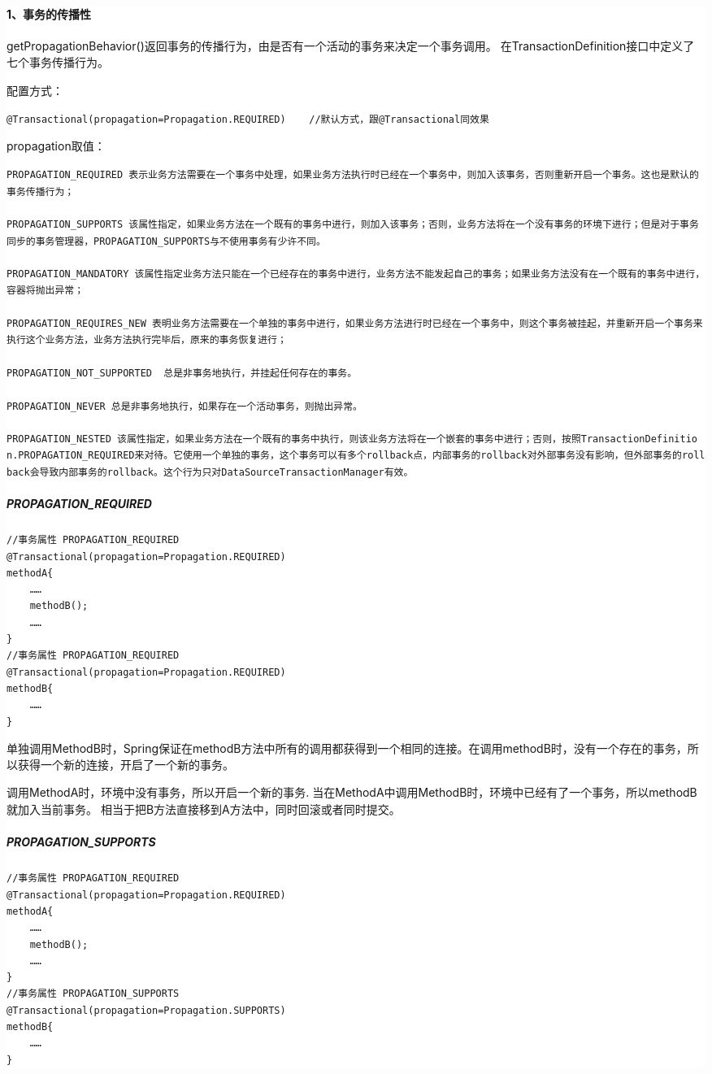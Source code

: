 #### 1、事务的传播性

getPropagationBehavior()返回事务的传播行为，由是否有一个活动的事务来决定一个事务调用。 在TransactionDefinition接口中定义了七个事务传播行为。

配置方式：

    @Transactional(propagation=Propagation.REQUIRED)    //默认方式，跟@Transactional同效果


propagation取值：

    PROPAGATION_REQUIRED 表示业务方法需要在一个事务中处理，如果业务方法执行时已经在一个事务中，则加入该事务，否则重新开启一个事务。这也是默认的事务传播行为；
    
    PROPAGATION_SUPPORTS 该属性指定，如果业务方法在一个既有的事务中进行，则加入该事务；否则，业务方法将在一个没有事务的环境下进行；但是对于事务同步的事务管理器，PROPAGATION_SUPPORTS与不使用事务有少许不同。 
    
    PROPAGATION_MANDATORY 该属性指定业务方法只能在一个已经存在的事务中进行，业务方法不能发起自己的事务；如果业务方法没有在一个既有的事务中进行，容器将抛出异常； 
    
    PROPAGATION_REQUIRES_NEW 表明业务方法需要在一个单独的事务中进行，如果业务方法进行时已经在一个事务中，则这个事务被挂起，并重新开启一个事务来执行这个业务方法，业务方法执行完毕后，原来的事务恢复进行；
    
    PROPAGATION_NOT_SUPPORTED  总是非事务地执行，并挂起任何存在的事务。 
    
    PROPAGATION_NEVER 总是非事务地执行，如果存在一个活动事务，则抛出异常。
    
    PROPAGATION_NESTED 该属性指定，如果业务方法在一个既有的事务中执行，则该业务方法将在一个嵌套的事务中进行；否则，按照TransactionDefinition.PROPAGATION_REQUIRED来对待。它使用一个单独的事务，这个事务可以有多个rollback点，内部事务的rollback对外部事务没有影响，但外部事务的rollback会导致内部事务的rollback。这个行为只对DataSourceTransactionManager有效。


##### PROPAGATION_REQUIRED　

    //事务属性 PROPAGATION_REQUIRED
    @Transactional(propagation=Propagation.REQUIRED)
    methodA{ 
        ……
        methodB();
        …… 
    } 
    //事务属性 PROPAGATION_REQUIRED
    @Transactional(propagation=Propagation.REQUIRED)
    methodB{
        …… 
    }

单独调用MethodB时，Spring保证在methodB方法中所有的调用都获得到一个相同的连接。在调用methodB时，没有一个存在的事务，所以获得一个新的连接，开启了一个新的事务。 

调用MethodA时，环境中没有事务，所以开启一个新的事务. 当在MethodA中调用MethodB时，环境中已经有了一个事务，所以methodB就加入当前事务。 相当于把B方法直接移到A方法中，同时回滚或者同时提交。

##### PROPAGATION_SUPPORTS

    //事务属性 PROPAGATION_REQUIRED
    @Transactional(propagation=Propagation.REQUIRED)
    methodA{ 
        ……
        methodB();
        …… 
    } 
    //事务属性 PROPAGATION_SUPPORTS
    @Transactional(propagation=Propagation.SUPPORTS)
    methodB{
        …… 
    }
